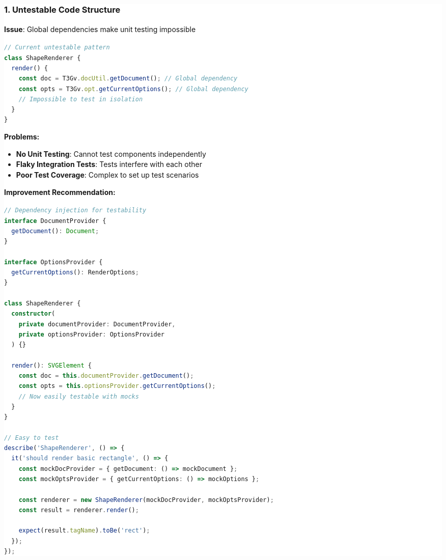 ### 1. Untestable Code Structure

**Issue**: Global dependencies make unit testing impossible
```typescript
// Current untestable pattern
class ShapeRenderer {
  render() {
    const doc = T3Gv.docUtil.getDocument(); // Global dependency
    const opts = T3Gv.opt.getCurrentOptions(); // Global dependency
    // Impossible to test in isolation
  }
}
```

**Problems:**
- **No Unit Testing**: Cannot test components independently
- **Flaky Integration Tests**: Tests interfere with each other
- **Poor Test Coverage**: Complex to set up test scenarios

**Improvement Recommendation:**
```typescript
// Dependency injection for testability
interface DocumentProvider {
  getDocument(): Document;
}

interface OptionsProvider {
  getCurrentOptions(): RenderOptions;
}

class ShapeRenderer {
  constructor(
    private documentProvider: DocumentProvider,
    private optionsProvider: OptionsProvider
  ) {}

  render(): SVGElement {
    const doc = this.documentProvider.getDocument();
    const opts = this.optionsProvider.getCurrentOptions();
    // Now easily testable with mocks
  }
}

// Easy to test
describe('ShapeRenderer', () => {
  it('should render basic rectangle', () => {
    const mockDocProvider = { getDocument: () => mockDocument };
    const mockOptsProvider = { getCurrentOptions: () => mockOptions };

    const renderer = new ShapeRenderer(mockDocProvider, mockOptsProvider);
    const result = renderer.render();

    expect(result.tagName).toBe('rect');
  });
});
```
